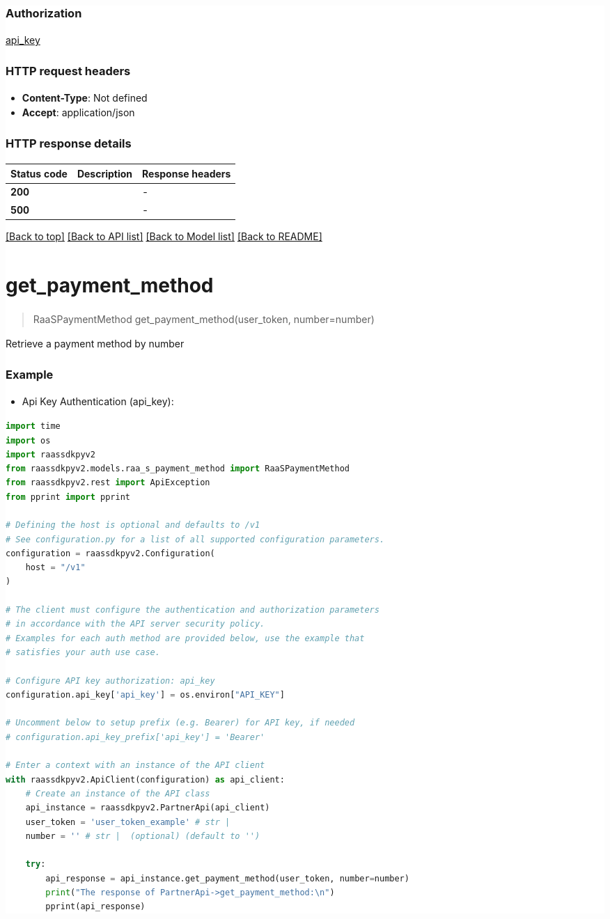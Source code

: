### Authorization

[api_key](../README.md#api_key)

### HTTP request headers

 - **Content-Type**: Not defined
 - **Accept**: application/json

### HTTP response details
| Status code | Description | Response headers |
|-------------|-------------|------------------|
**200** |  |  -  |
**500** |  |  -  |

[[Back to top]](#) [[Back to API list]](../README.md#documentation-for-api-endpoints) [[Back to Model list]](../README.md#documentation-for-models) [[Back to README]](../README.md)

# **get_payment_method**
> RaaSPaymentMethod get_payment_method(user_token, number=number)



Retrieve a payment method by number

### Example

* Api Key Authentication (api_key):
```python
import time
import os
import raassdkpyv2
from raassdkpyv2.models.raa_s_payment_method import RaaSPaymentMethod
from raassdkpyv2.rest import ApiException
from pprint import pprint

# Defining the host is optional and defaults to /v1
# See configuration.py for a list of all supported configuration parameters.
configuration = raassdkpyv2.Configuration(
    host = "/v1"
)

# The client must configure the authentication and authorization parameters
# in accordance with the API server security policy.
# Examples for each auth method are provided below, use the example that
# satisfies your auth use case.

# Configure API key authorization: api_key
configuration.api_key['api_key'] = os.environ["API_KEY"]

# Uncomment below to setup prefix (e.g. Bearer) for API key, if needed
# configuration.api_key_prefix['api_key'] = 'Bearer'

# Enter a context with an instance of the API client
with raassdkpyv2.ApiClient(configuration) as api_client:
    # Create an instance of the API class
    api_instance = raassdkpyv2.PartnerApi(api_client)
    user_token = 'user_token_example' # str | 
    number = '' # str |  (optional) (default to '')

    try:
        api_response = api_instance.get_payment_method(user_token, number=number)
        print("The response of PartnerApi->get_payment_method:\n")
        pprint(api_response)
```